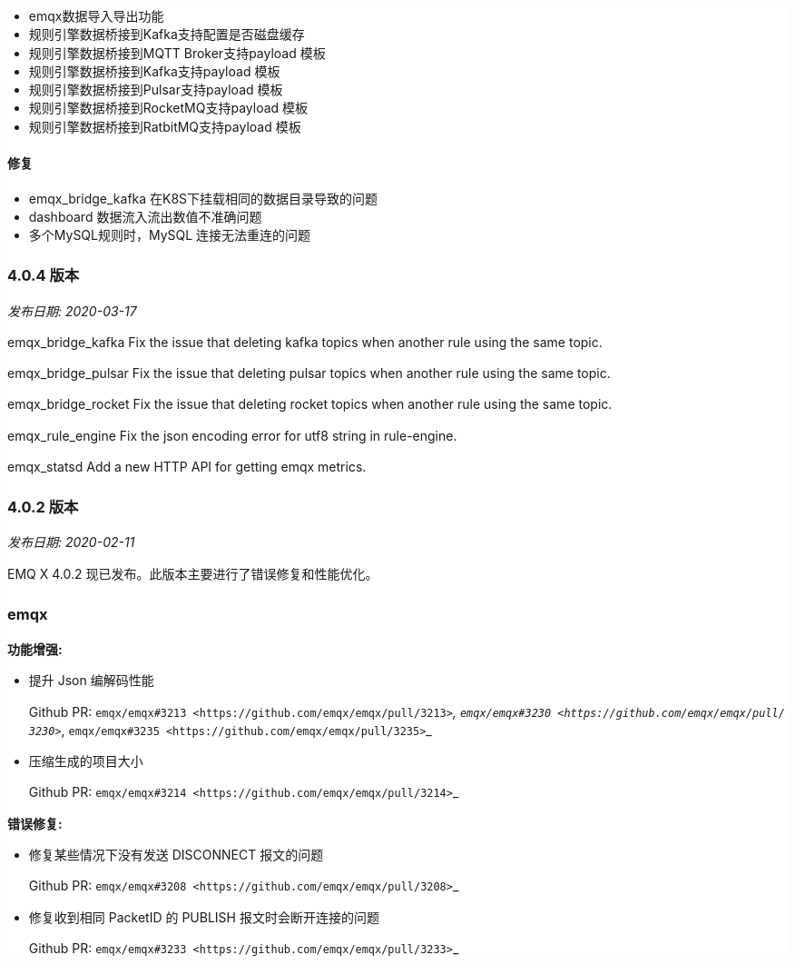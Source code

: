 * emqx数据导入导出功能
* 规则引擎数据桥接到Kafka支持配置是否磁盘缓存
* 规则引擎数据桥接到MQTT Broker支持payload 模板
* 规则引擎数据桥接到Kafka支持payload 模板
* 规则引擎数据桥接到Pulsar支持payload 模板
* 规则引擎数据桥接到RocketMQ支持payload 模板
* 规则引擎数据桥接到RatbitMQ支持payload 模板

#### 修复

* emqx\_bridge\_kafka 在K8S下挂载相同的数据目录导致的问题
* dashboard 数据流入流出数值不准确问题
* 多个MySQL规则时，MySQL 连接无法重连的问题

### 4.0.4 版本

_发布日期: 2020-03-17_

emqx\_bridge\_kafka Fix the issue that deleting kafka topics when another rule using the same topic.

emqx\_bridge\_pulsar Fix the issue that deleting pulsar topics when another rule using the same topic.

emqx\_bridge\_rocket Fix the issue that deleting rocket topics when another rule using the same topic.

emqx\_rule\_engine Fix the json encoding error for utf8 string in rule-engine.

emqx\_statsd Add a new HTTP API for getting emqx metrics.

### 4.0.2 版本

_发布日期: 2020-02-11_

EMQ X 4.0.2 现已发布。此版本主要进行了错误修复和性能优化。

### emqx

**功能增强:**

* 提升 Json 编解码性能

  Github PR: `emqx/emqx#3213 <https://github.com/emqx/emqx/pull/3213>`_, `emqx/emqx#3230 <https://github.com/emqx/emqx/pull/3230>`_, `emqx/emqx#3235 <https://github.com/emqx/emqx/pull/3235>`\_

* 压缩生成的项目大小

  Github PR: `emqx/emqx#3214 <https://github.com/emqx/emqx/pull/3214>`\_

**错误修复:**

* 修复某些情况下没有发送 DISCONNECT 报文的问题

  Github PR: `emqx/emqx#3208 <https://github.com/emqx/emqx/pull/3208>`\_

* 修复收到相同 PacketID 的 PUBLISH 报文时会断开连接的问题

  Github PR: `emqx/emqx#3233 <https://github.com/emqx/emqx/pull/3233>`\_
